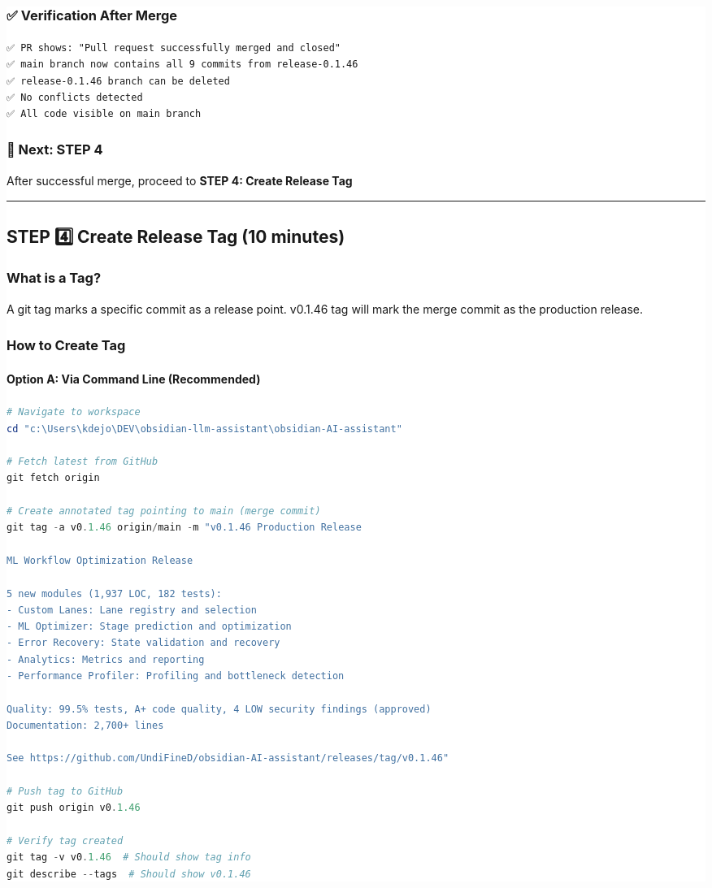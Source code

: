 ### ✅ Verification After Merge

```
✅ PR shows: "Pull request successfully merged and closed"
✅ main branch now contains all 9 commits from release-0.1.46
✅ release-0.1.46 branch can be deleted
✅ No conflicts detected
✅ All code visible on main branch
```

### 📝 Next: STEP 4

After successful merge, proceed to **STEP 4: Create Release Tag**

---

## STEP 4️⃣ Create Release Tag (10 minutes)

### What is a Tag?
A git tag marks a specific commit as a release point. v0.1.46 tag will mark the merge commit as the production release.

### How to Create Tag

#### Option A: Via Command Line (Recommended)

```powershell
# Navigate to workspace
cd "c:\Users\kdejo\DEV\obsidian-llm-assistant\obsidian-AI-assistant"

# Fetch latest from GitHub
git fetch origin

# Create annotated tag pointing to main (merge commit)
git tag -a v0.1.46 origin/main -m "v0.1.46 Production Release

ML Workflow Optimization Release

5 new modules (1,937 LOC, 182 tests):
- Custom Lanes: Lane registry and selection
- ML Optimizer: Stage prediction and optimization
- Error Recovery: State validation and recovery
- Analytics: Metrics and reporting
- Performance Profiler: Profiling and bottleneck detection

Quality: 99.5% tests, A+ code quality, 4 LOW security findings (approved)
Documentation: 2,700+ lines

See https://github.com/UndiFineD/obsidian-AI-assistant/releases/tag/v0.1.46"

# Push tag to GitHub
git push origin v0.1.46

# Verify tag created
git tag -v v0.1.46  # Should show tag info
git describe --tags  # Should show v0.1.46
```
